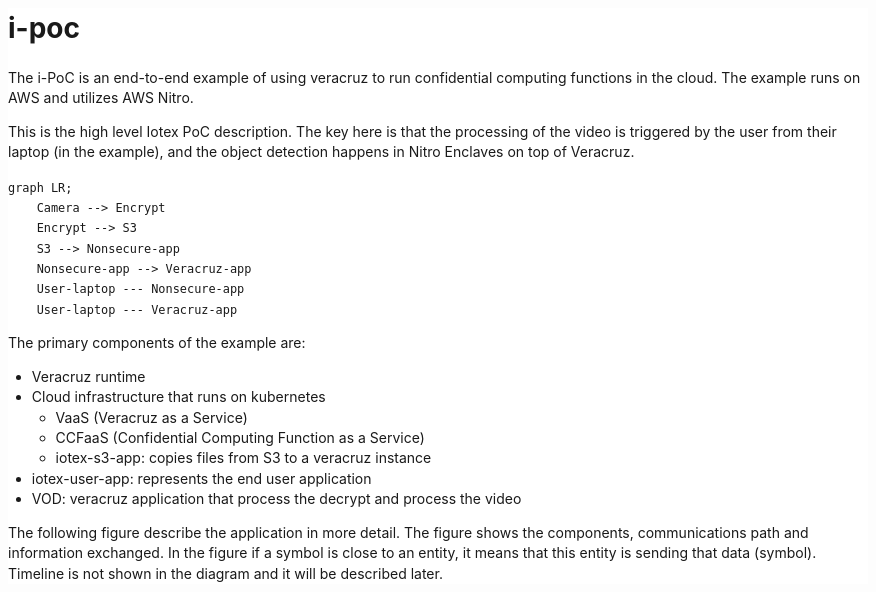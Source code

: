 # i-poc

The i-PoC is an end-to-end example of using veracruz to run confidential computing functions in the cloud. The example runs on AWS and utilizes AWS Nitro.

This is the high level Iotex PoC description.  The key here is that the processing of the video is triggered by the user from their laptop (in the example), and the object detection happens in Nitro Enclaves on top of Veracruz.  

```mermaid
graph LR;
    Camera --> Encrypt
    Encrypt --> S3
    S3 --> Nonsecure-app
    Nonsecure-app --> Veracruz-app
    User-laptop --- Nonsecure-app
    User-laptop --- Veracruz-app
```

The primary components of the example are:
* Veracruz runtime
* Cloud infrastructure that runs on kubernetes
   * VaaS (Veracruz as a Service)
   * CCFaaS (Confidential Computing Function as a Service)
   * iotex-s3-app: copies files from S3 to a veracruz instance
* iotex-user-app: represents the end user application
* VOD: veracruz application that process the decrypt and process the video 

The following figure describe the application in more detail. The figure shows the components, communications path and information exchanged.
In the figure if a symbol is close to an entity, it means that this entity is sending that data (symbol).
Timeline is not shown in the diagram and it will be described later.

<center>
